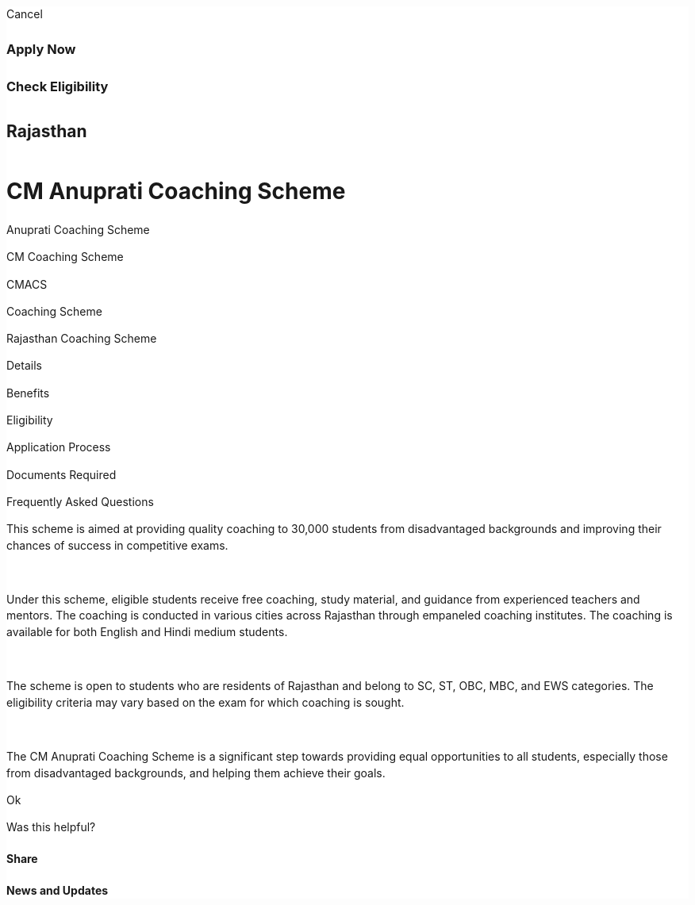Cancel

### Apply Now

### Check Eligibility

Rajasthan
---------

CM Anuprati Coaching Scheme
===========================

Anuprati Coaching Scheme

CM Coaching Scheme

CMACS

Coaching Scheme

Rajasthan Coaching Scheme

Details

Benefits

Eligibility

Application Process

Documents Required

Frequently Asked Questions

This scheme is aimed at providing quality coaching to 30,000 students from disadvantaged backgrounds and improving their chances of success in competitive exams.

﻿

Under this scheme, eligible students receive free coaching, study material, and guidance from experienced teachers and mentors. The coaching is conducted in various cities across Rajasthan through empaneled coaching institutes. The coaching is available for both English and Hindi medium students.

﻿

The scheme is open to students who are residents of Rajasthan and belong to SC, ST, OBC, MBC, and EWS categories. The eligibility criteria may vary based on the exam for which coaching is sought.

﻿

The CM Anuprati Coaching Scheme is a significant step towards providing equal opportunities to all students, especially those from disadvantaged backgrounds, and helping them achieve their goals.

Ok

Was this helpful?

#### Share

#### News and Updates
